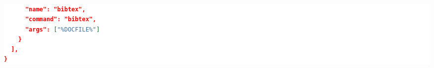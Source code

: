 ```json
      "name": "bibtex",
      "command": "bibtex",
      "args": ["%DOCFILE%"]
    }
  ],
}
```
